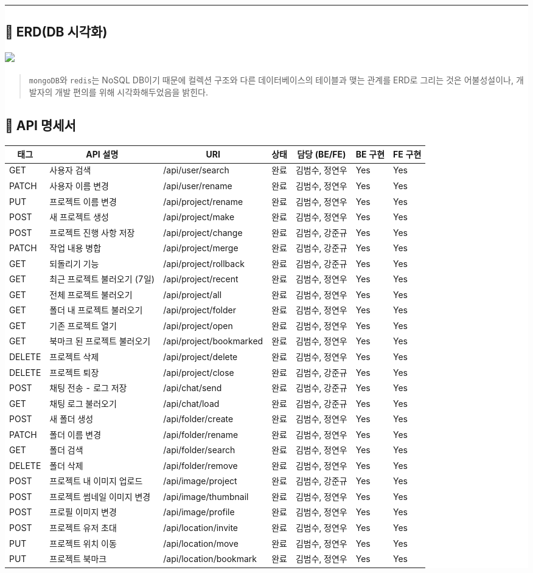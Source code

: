 ***

## 📌 ERD(DB 시각화)

![](resources/erd.png)

> `mongoDB`와 `redis`는 NoSQL DB이기 때문에 컬렉션 구조와 다른 데이터베이스의 테이블과 맺는 관계를 ERD로 그리는 것은 어불성설이나, 개발자의 개발 편의를 위해 시각화해두었음을 밝힌다.

## 📌 API 명세서
| 태그     | API 설명            | URI                     | 상태 | 담당 (BE/FE) | BE 구현 | FE 구현 |
|--------|-------------------|-------------------------|----|------------|-------|-------|
| GET    | 사용자 검색            | /api/user/search        | 완료 | 김범수, 정연우 | Yes   | Yes   |
| PATCH  | 사용자 이름 변경        | /api/user/rename        | 완료 | 김범수, 정연우 | Yes   | Yes   |
| PUT    | 프로젝트 이름 변경        | /api/project/rename     | 완료 | 김범수, 정연우 | Yes   | Yes   |
| POST   | 새 프로젝트 생성         | /api/project/make       | 완료 | 김범수, 정연우 | Yes   | Yes   |
| POST   | 프로젝트 진행 사항 저장     | /api/project/change     | 완료 | 김범수, 강준규 | Yes   | Yes   |
| PATCH  | 작업 내용 병합          | /api/project/merge      | 완료 | 김범수, 강준규 | Yes   | Yes   |
| GET    | 되돌리기 기능           | /api/project/rollback   | 완료 | 김범수, 강준규 | Yes   | Yes   |
| GET    | 최근 프로젝트 불러오기 (7일) | /api/project/recent     | 완료 | 김범수, 정연우 | Yes   | Yes   |
| GET    | 전체 프로젝트 불러오기      | /api/project/all        | 완료 | 김범수, 정연우 | Yes   | Yes   |
| GET    | 폴더 내 프로젝트 불러오기    | /api/project/folder     | 완료 | 김범수, 정연우 | Yes   | Yes   |
| GET    | 기존 프로젝트 열기        | /api/project/open       | 완료 | 김범수, 정연우 | Yes   | Yes   |
| GET    | 북마크 된 프로젝트 불러오기   | /api/project/bookmarked | 완료 | 김범수, 정연우 | Yes   | Yes   |
| DELETE | 프로젝트 삭제           | /api/project/delete     | 완료 | 김범수, 정연우 | Yes   | Yes   |
| DELETE | 프로젝트 퇴장           | /api/project/close      | 완료 | 김범수, 강준규 | Yes   | Yes   |
| POST   | 채팅 전송 - 로그 저장     | /api/chat/send          | 완료 | 김범수, 강준규 | Yes   | Yes   |
| GET    | 채팅 로그 불러오기        | /api/chat/load          | 완료 | 김범수, 강준규 | Yes   | Yes   |
| POST   | 새 폴더 생성           | /api/folder/create      | 완료 | 김범수, 정연우 | Yes   | Yes   |
| PATCH  | 폴더 이름 변경          | /api/folder/rename      | 완료 | 김범수, 정연우 | Yes   | Yes   |
| GET    | 폴더 검색             | /api/folder/search      | 완료 | 김범수, 정연우 | Yes   | Yes   |
| DELETE | 폴더 삭제             | /api/folder/remove      | 완료 | 김범수, 정연우 | Yes   | Yes   |
| POST   | 프로젝트 내 이미지 업로드    | /api/image/project      | 완료 | 김범수, 강준규 | Yes   | Yes   |
| POST   | 프로젝트 썸네일 이미지 변경   | /api/image/thumbnail    | 완료 | 김범수, 정연우 | Yes   | Yes   |
| POST   | 프로필 이미지 변경        | /api/image/profile      | 완료 | 김범수, 정연우 | Yes   | Yes   |
| POST   | 프로젝트 유저 초대        | /api/location/invite    | 완료 | 김범수, 정연우 | Yes   | Yes   |
| PUT    | 프로젝트 위치 이동        | /api/location/move      | 완료 | 김범수, 정연우 | Yes   | Yes   |
| PUT    | 프로젝트 북마크          | /api/location/bookmark  | 완료 | 김범수, 정연우 | Yes   | Yes   |
